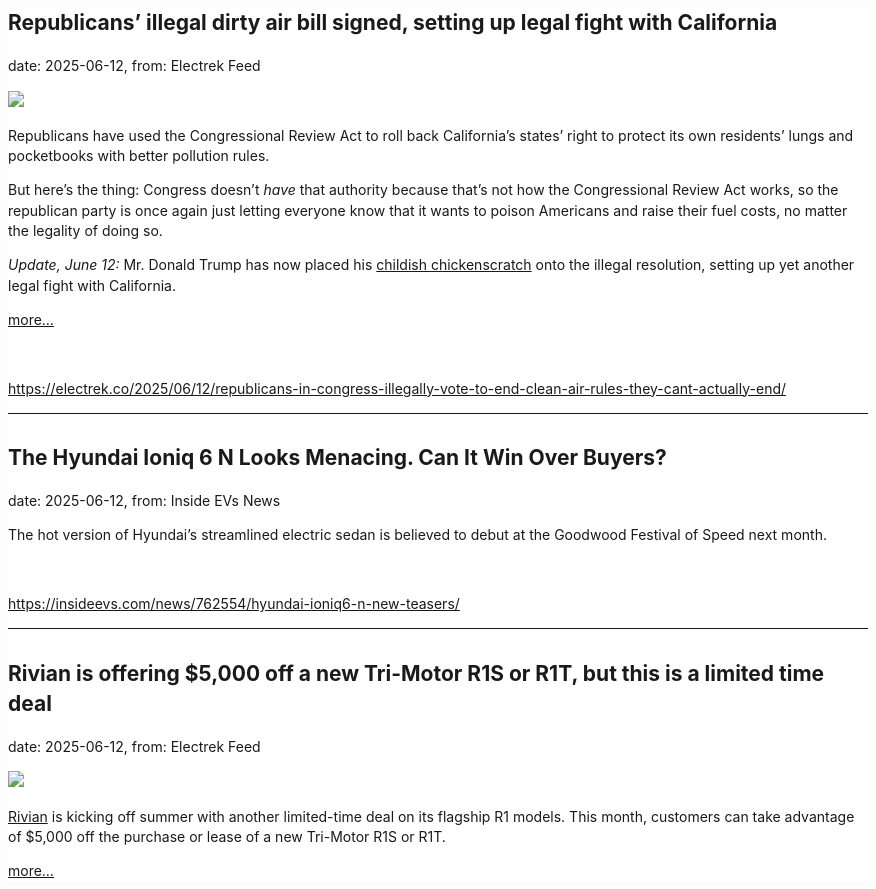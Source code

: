 
## Republicans’ illegal dirty air bill signed, setting up legal fight with California

date: 2025-06-12, from: Electrek Feed

<div class="feat-image"><img src="https://electrek.co/wp-content/uploads/sites/3/2024/12/349912280_f9839a8826_k-e1734143671371.jpg?quality=82&#038;strip=all&#038;w=1600" /></div><p>Republicans have used the Congressional Review Act to roll back California’s states’ right to protect its own residents’ lungs and pocketbooks with better pollution rules.</p>



<p>But here’s the thing: Congress doesn’t <em>have</em> that authority because that’s not how the Congressional Review Act works, so the republican party is once again just letting everyone know that it wants to poison Americans and raise their fuel costs, no matter the legality of doing so.</p>



<p><em>Update, June 12: </em>Mr. Donald Trump has now placed his <a href="https://slate.com/news-and-politics/2017/01/donald-trumps-horrifying-signature-is-a-cry-for-help.html">childish chickenscratch</a> onto the illegal resolution, setting up yet another legal fight with California.</p>



 <a data-layer-pagetype="post" data-layer-postcategory="california" data-layer-viewtype="unknown" data-post-id="417213" href="https://electrek.co/2025/06/12/republicans-in-congress-illegally-vote-to-end-clean-air-rules-they-cant-actually-end/#more-417213" class="more-link">more…</a> 

<br> 

<https://electrek.co/2025/06/12/republicans-in-congress-illegally-vote-to-end-clean-air-rules-they-cant-actually-end/>

---

## The Hyundai Ioniq 6 N Looks Menacing. Can It Win Over Buyers?

date: 2025-06-12, from: Inside EVs News

The hot version of Hyundai’s streamlined electric sedan is believed to debut at the Goodwood Festival of Speed next month. 

<br> 

<https://insideevs.com/news/762554/hyundai-ioniq6-n-new-teasers/>

---

## Rivian is offering $5,000 off a new Tri-Motor R1S or R1T, but this is a limited time deal

date: 2025-06-12, from: Electrek Feed

<div class="feat-image"><img src="https://electrek.co/wp-content/uploads/sites/3/2025/06/Rivian-deals-R1-Tri.jpg?quality=82&#038;strip=all&#038;w=1400" /></div><p><a href="https://electrek.co/guides/rivian/">Rivian</a> is kicking off summer with another limited-time deal on its flagship R1 models. This month, customers can take advantage of $5,000 off the purchase or lease of a new Tri-Motor R1S or R1T.</p>



 <a data-layer-pagetype="post" data-layer-postcategory="rivian,rivian-r1s,rivian-r1t" data-layer-viewtype="unknown" data-post-id="419994" href="https://electrek.co/2025/06/12/rivian-offering-5000-off-new-tri-motor-r1s-r1t-limited-time-deal/#more-419994" class="more-link">more…</a> 
